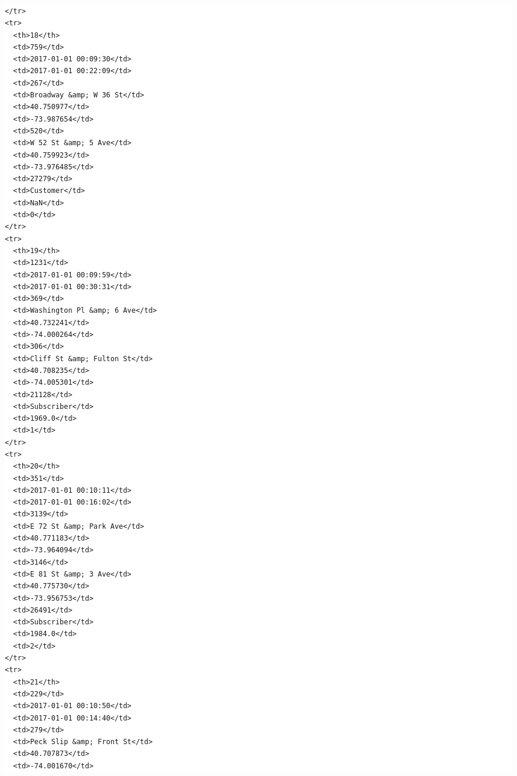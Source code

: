     </tr>
    <tr>
      <th>18</th>
      <td>759</td>
      <td>2017-01-01 00:09:30</td>
      <td>2017-01-01 00:22:09</td>
      <td>267</td>
      <td>Broadway &amp; W 36 St</td>
      <td>40.750977</td>
      <td>-73.987654</td>
      <td>520</td>
      <td>W 52 St &amp; 5 Ave</td>
      <td>40.759923</td>
      <td>-73.976485</td>
      <td>27279</td>
      <td>Customer</td>
      <td>NaN</td>
      <td>0</td>
    </tr>
    <tr>
      <th>19</th>
      <td>1231</td>
      <td>2017-01-01 00:09:59</td>
      <td>2017-01-01 00:30:31</td>
      <td>369</td>
      <td>Washington Pl &amp; 6 Ave</td>
      <td>40.732241</td>
      <td>-74.000264</td>
      <td>306</td>
      <td>Cliff St &amp; Fulton St</td>
      <td>40.708235</td>
      <td>-74.005301</td>
      <td>21128</td>
      <td>Subscriber</td>
      <td>1969.0</td>
      <td>1</td>
    </tr>
    <tr>
      <th>20</th>
      <td>351</td>
      <td>2017-01-01 00:10:11</td>
      <td>2017-01-01 00:16:02</td>
      <td>3139</td>
      <td>E 72 St &amp; Park Ave</td>
      <td>40.771183</td>
      <td>-73.964094</td>
      <td>3146</td>
      <td>E 81 St &amp; 3 Ave</td>
      <td>40.775730</td>
      <td>-73.956753</td>
      <td>26491</td>
      <td>Subscriber</td>
      <td>1984.0</td>
      <td>2</td>
    </tr>
    <tr>
      <th>21</th>
      <td>229</td>
      <td>2017-01-01 00:10:50</td>
      <td>2017-01-01 00:14:40</td>
      <td>279</td>
      <td>Peck Slip &amp; Front St</td>
      <td>40.707873</td>
      <td>-74.001670</td>